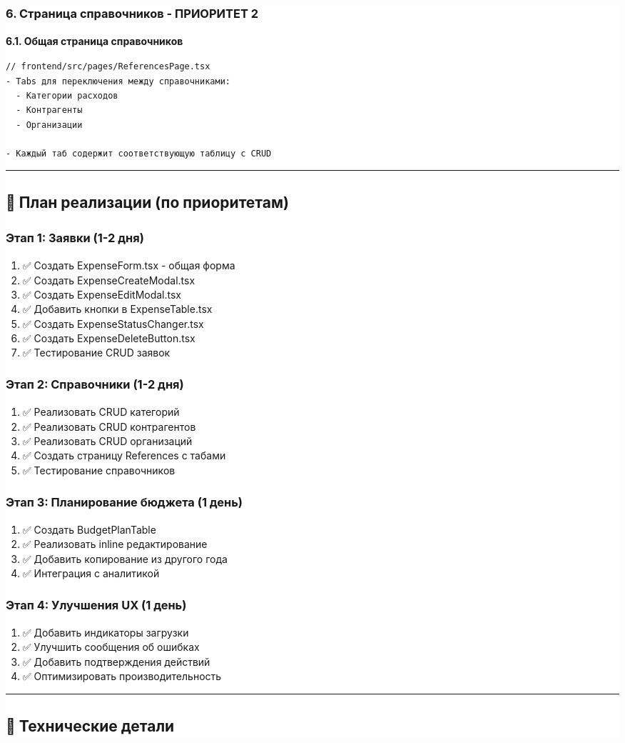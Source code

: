 
### 6. Страница справочников - ПРИОРИТЕТ 2

**6.1. Общая страница справочников**
```tsx
// frontend/src/pages/ReferencesPage.tsx
- Tabs для переключения между справочниками:
  - Категории расходов
  - Контрагенты
  - Организации

- Каждый таб содержит соответствующую таблицу с CRUD
```

---

## 📅 План реализации (по приоритетам)

### Этап 1: Заявки (1-2 дня)
1. ✅ Создать ExpenseForm.tsx - общая форма
2. ✅ Создать ExpenseCreateModal.tsx
3. ✅ Создать ExpenseEditModal.tsx
4. ✅ Добавить кнопки в ExpenseTable.tsx
5. ✅ Создать ExpenseStatusChanger.tsx
6. ✅ Создать ExpenseDeleteButton.tsx
7. ✅ Тестирование CRUD заявок

### Этап 2: Справочники (1-2 дня)
1. ✅ Реализовать CRUD категорий
2. ✅ Реализовать CRUD контрагентов
3. ✅ Реализовать CRUD организаций
4. ✅ Создать страницу References с табами
5. ✅ Тестирование справочников

### Этап 3: Планирование бюджета (1 день)
1. ✅ Создать BudgetPlanTable
2. ✅ Реализовать inline редактирование
3. ✅ Добавить копирование из другого года
4. ✅ Интеграция с аналитикой

### Этап 4: Улучшения UX (1 день)
1. ✅ Добавить индикаторы загрузки
2. ✅ Улучшить сообщения об ошибках
3. ✅ Добавить подтверждения действий
4. ✅ Оптимизировать производительность

---

## 🔧 Технические детали
